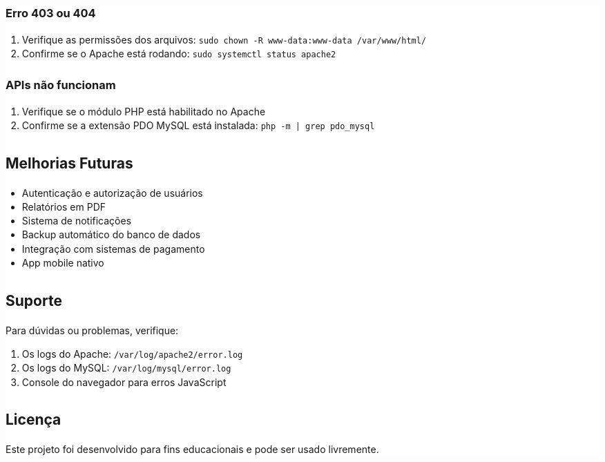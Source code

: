 ### Erro 403 ou 404
1. Verifique as permissões dos arquivos: `sudo chown -R www-data:www-data /var/www/html/`
2. Confirme se o Apache está rodando: `sudo systemctl status apache2`

### APIs não funcionam
1. Verifique se o módulo PHP está habilitado no Apache
2. Confirme se a extensão PDO MySQL está instalada: `php -m | grep pdo_mysql`

## Melhorias Futuras

- Autenticação e autorização de usuários
- Relatórios em PDF
- Sistema de notificações
- Backup automático do banco de dados
- Integração com sistemas de pagamento
- App mobile nativo

## Suporte

Para dúvidas ou problemas, verifique:
1. Os logs do Apache: `/var/log/apache2/error.log`
2. Os logs do MySQL: `/var/log/mysql/error.log`
3. Console do navegador para erros JavaScript

## Licença

Este projeto foi desenvolvido para fins educacionais e pode ser usado livremente.

